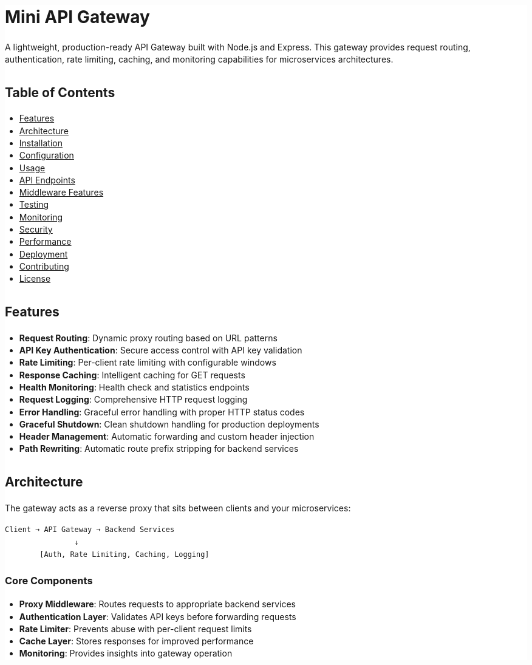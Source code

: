 # Mini API Gateway

A lightweight, production-ready API Gateway built with Node.js and Express. This gateway provides request routing, authentication, rate limiting, caching, and monitoring capabilities for microservices architectures.

## Table of Contents

- [Features](#features)
- [Architecture](#architecture)
- [Installation](#installation)
- [Configuration](#configuration)
- [Usage](#usage)
- [API Endpoints](#api-endpoints)
- [Middleware Features](#middleware-features)
- [Testing](#testing)
- [Monitoring](#monitoring)
- [Security](#security)
- [Performance](#performance)
- [Deployment](#deployment)
- [Contributing](#contributing)
- [License](#license)

## Features

- **Request Routing**: Dynamic proxy routing based on URL patterns
- **API Key Authentication**: Secure access control with API key validation
- **Rate Limiting**: Per-client rate limiting with configurable windows
- **Response Caching**: Intelligent caching for GET requests
- **Health Monitoring**: Health check and statistics endpoints
- **Request Logging**: Comprehensive HTTP request logging
- **Error Handling**: Graceful error handling with proper HTTP status codes
- **Graceful Shutdown**: Clean shutdown handling for production deployments
- **Header Management**: Automatic forwarding and custom header injection
- **Path Rewriting**: Automatic route prefix stripping for backend services

## Architecture

The gateway acts as a reverse proxy that sits between clients and your microservices:

```
Client → API Gateway → Backend Services
                ↓
        [Auth, Rate Limiting, Caching, Logging]
```

### Core Components

- **Proxy Middleware**: Routes requests to appropriate backend services
- **Authentication Layer**: Validates API keys before forwarding requests
- **Rate Limiter**: Prevents abuse with per-client request limits
- **Cache Layer**: Stores responses for improved performance
- **Monitoring**: Provides insights into gateway operation
